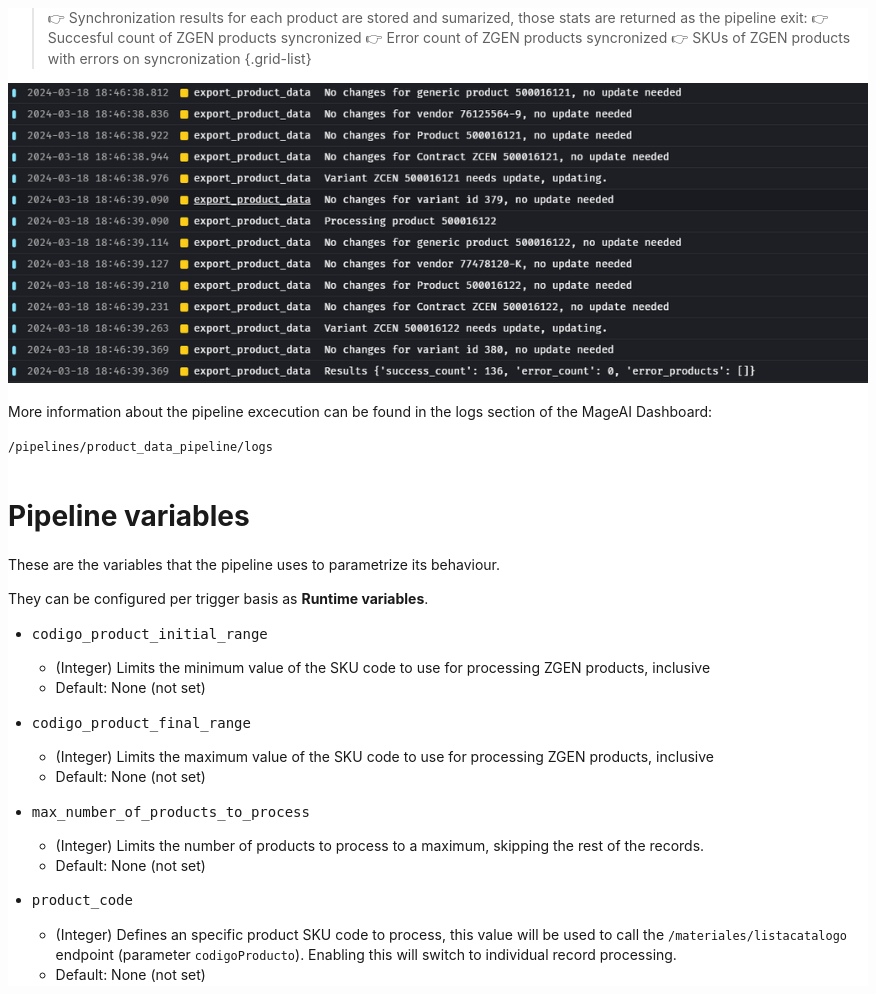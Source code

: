 > 
> 👉 Synchronization results for each product are stored and sumarized, those stats are returned as the pipeline exit:
>   👉 Succesful count of ZGEN products syncronized
>   👉 Error count of ZGEN products syncronized
>   👉 SKUs of ZGEN products with errors on syncronization
{.grid-list}


![pipeline-results](/web-store-project/development-functionalities/product-sync/pipeline-results.png)

More information about the pipeline excecution can be found in the logs section of the MageAI Dashboard:

`/pipelines/product_data_pipeline/logs`

# Pipeline variables

These are the variables that the pipeline uses to parametrize its behaviour.

They can be configured per trigger basis as **Runtime variables**.

* <kbd>codigo_product_initial_range</kbd>
  * (Integer) Limits the minimum value of the SKU code to use for processing ZGEN products, inclusive
  * Default: None (not set)

* <kbd>codigo_product_final_range</kbd>
  * (Integer) Limits the maximum value of the SKU code to use for processing ZGEN products, inclusive
  * Default: None (not set)

* <kbd>max_number_of_products_to_process</kbd>
  * (Integer) Limits the number of products to process to a maximum, skipping the rest of the records.
  * Default: None (not set)

* <kbd>product_code</kbd>
  * (Integer) Defines an specific product SKU code to process, this value will be used to call the `/materiales/listacatalogo` endpoint (parameter `codigoProducto`). Enabling this will switch to individual record processing.
  * Default: None (not set)
